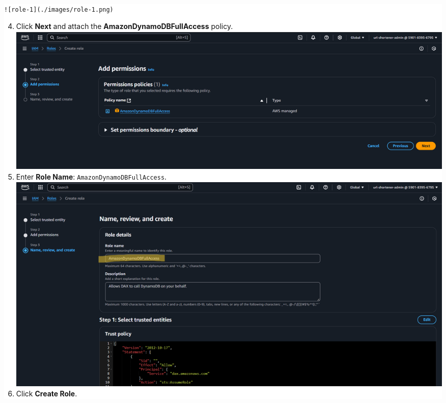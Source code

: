     ![role-1](./images/role-1.png)
4. Click **Next** and attach the **AmazonDynamoDBFullAccess** policy.
    ![role-2](./images/role-2.png)
5. Enter **Role Name**: `AmazonDynamoDBFullAccess`.
    ![role-3](./images/role-3.png)
6. Click **Create Role**.